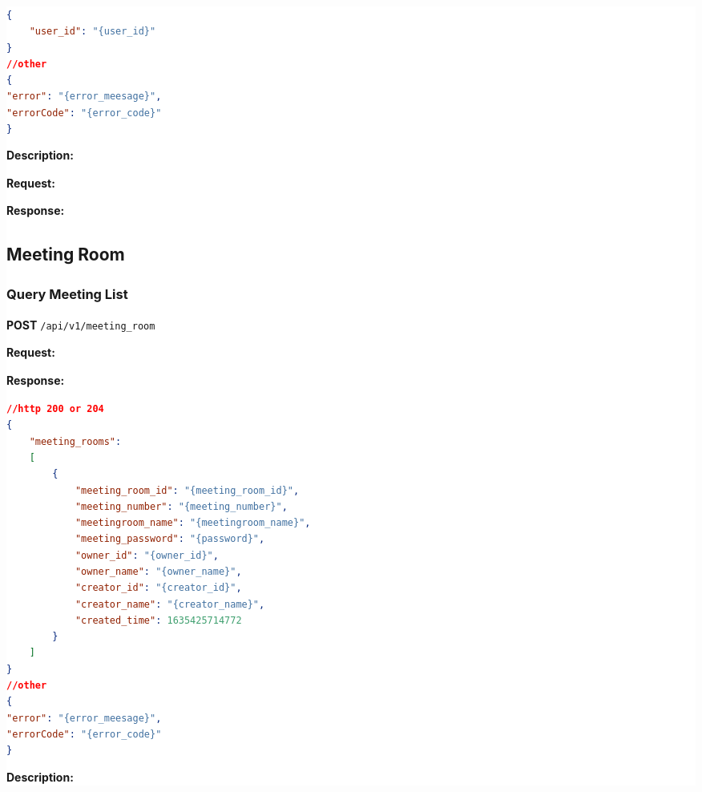 ```json
{
    "user_id": "{user_id}"
}
//other
{ 
"error": "{error_meesage}",
"errorCode": "{error_code}"
}
```

**Description:**

**Request:**

**Response:**



## Meeting Room

### Query Meeting List 

**POST** `/api/v1/meeting_room`

**Request:**


**Response:**
```json
//http 200 or 204
{
    "meeting_rooms":
    [
        {
            "meeting_room_id": "{meeting_room_id}",
            "meeting_number": "{meeting_number}",
            "meetingroom_name": "{meetingroom_name}",
            "meeting_password": "{password}",
            "owner_id": "{owner_id}",
            "owner_name": "{owner_name}",
            "creator_id": "{creator_id}",
            "creator_name": "{creator_name}",
            "created_time": 1635425714772
        }
    ]
}
//other
{ 
"error": "{error_meesage}",
"errorCode": "{error_code}"
}
```

**Description:**

